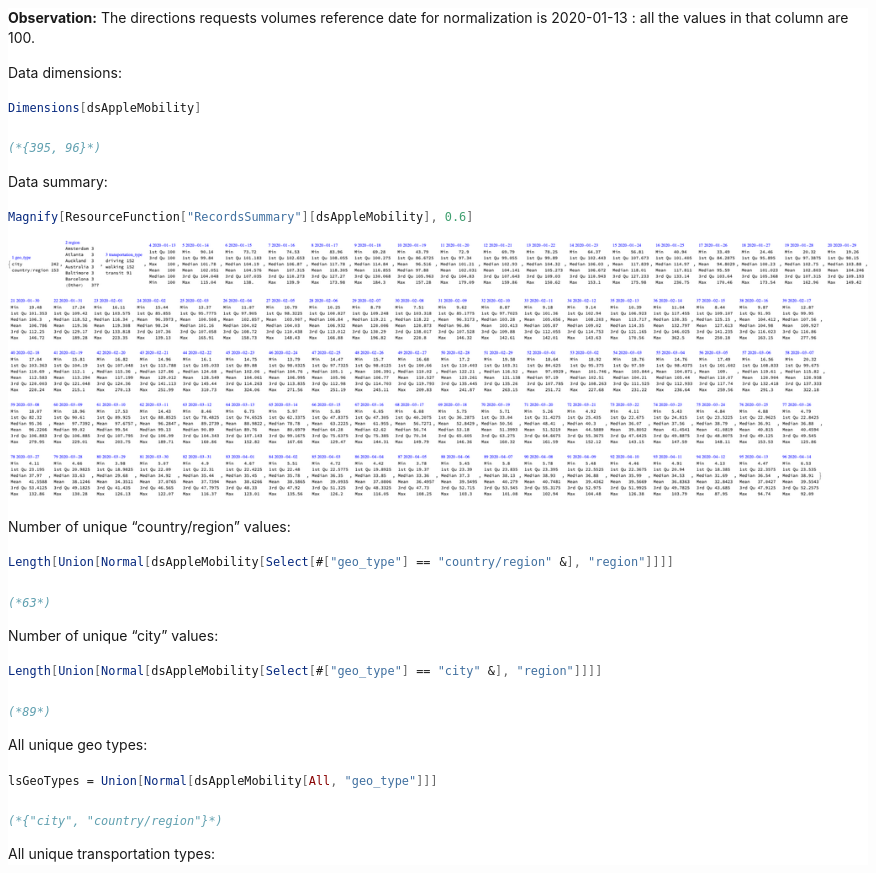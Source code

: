 **Observation:** The directions requests volumes reference date for normalization is 2020-01-13 : all the values in that column are $100$.

Data dimensions:

```mathematica
Dimensions[dsAppleMobility]

(*{395, 96}*)
```

Data summary:

```mathematica
Magnify[ResourceFunction["RecordsSummary"][dsAppleMobility], 0.6]
```

![1qibl51e3ae3v](./Diagrams/Apple-mobility-trends-data-visualization/1qibl51e3ae3v.png)

Number of unique “country/region” values:

```mathematica
Length[Union[Normal[dsAppleMobility[Select[#["geo_type"] == "country/region" &], "region"]]]]

(*63*)
```

Number of unique “city” values:

```mathematica
Length[Union[Normal[dsAppleMobility[Select[#["geo_type"] == "city" &], "region"]]]]

(*89*)
```

All unique geo types:

```mathematica
lsGeoTypes = Union[Normal[dsAppleMobility[All, "geo_type"]]]

(*{"city", "country/region"}*)
```

All unique transportation types:
